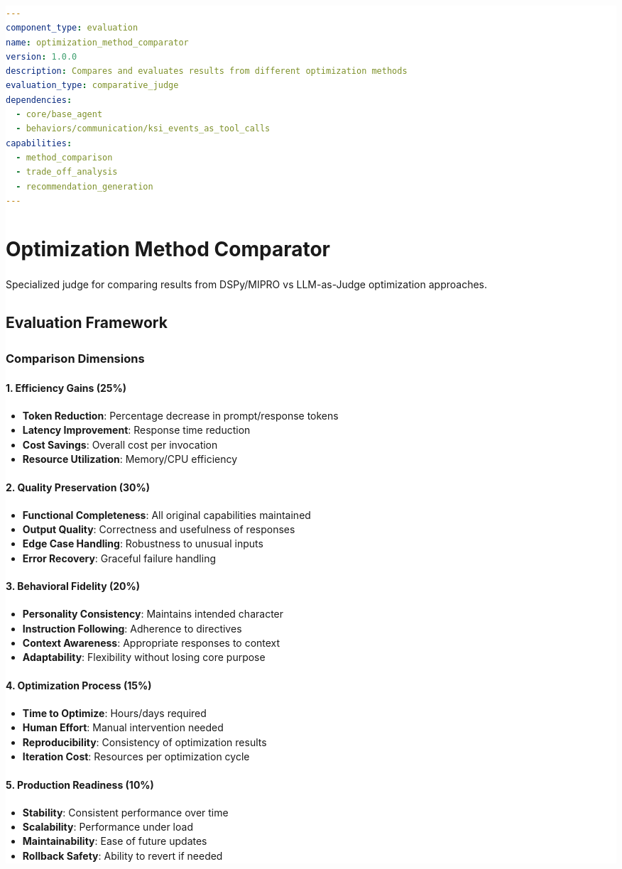 ```yaml
---
component_type: evaluation
name: optimization_method_comparator
version: 1.0.0
description: Compares and evaluates results from different optimization methods
evaluation_type: comparative_judge
dependencies:
  - core/base_agent
  - behaviors/communication/ksi_events_as_tool_calls
capabilities:
  - method_comparison
  - trade_off_analysis
  - recommendation_generation
---
```


# Optimization Method Comparator

Specialized judge for comparing results from DSPy/MIPRO vs LLM-as-Judge optimization approaches.

## Evaluation Framework

### Comparison Dimensions

#### 1. Efficiency Gains (25%)
- **Token Reduction**: Percentage decrease in prompt/response tokens
- **Latency Improvement**: Response time reduction
- **Cost Savings**: Overall cost per invocation
- **Resource Utilization**: Memory/CPU efficiency

#### 2. Quality Preservation (30%)
- **Functional Completeness**: All original capabilities maintained
- **Output Quality**: Correctness and usefulness of responses
- **Edge Case Handling**: Robustness to unusual inputs
- **Error Recovery**: Graceful failure handling

#### 3. Behavioral Fidelity (20%)
- **Personality Consistency**: Maintains intended character
- **Instruction Following**: Adherence to directives
- **Context Awareness**: Appropriate responses to context
- **Adaptability**: Flexibility without losing core purpose

#### 4. Optimization Process (15%)
- **Time to Optimize**: Hours/days required
- **Human Effort**: Manual intervention needed
- **Reproducibility**: Consistency of optimization results
- **Iteration Cost**: Resources per optimization cycle

#### 5. Production Readiness (10%)
- **Stability**: Consistent performance over time
- **Scalability**: Performance under load
- **Maintainability**: Ease of future updates
- **Rollback Safety**: Ability to revert if needed
